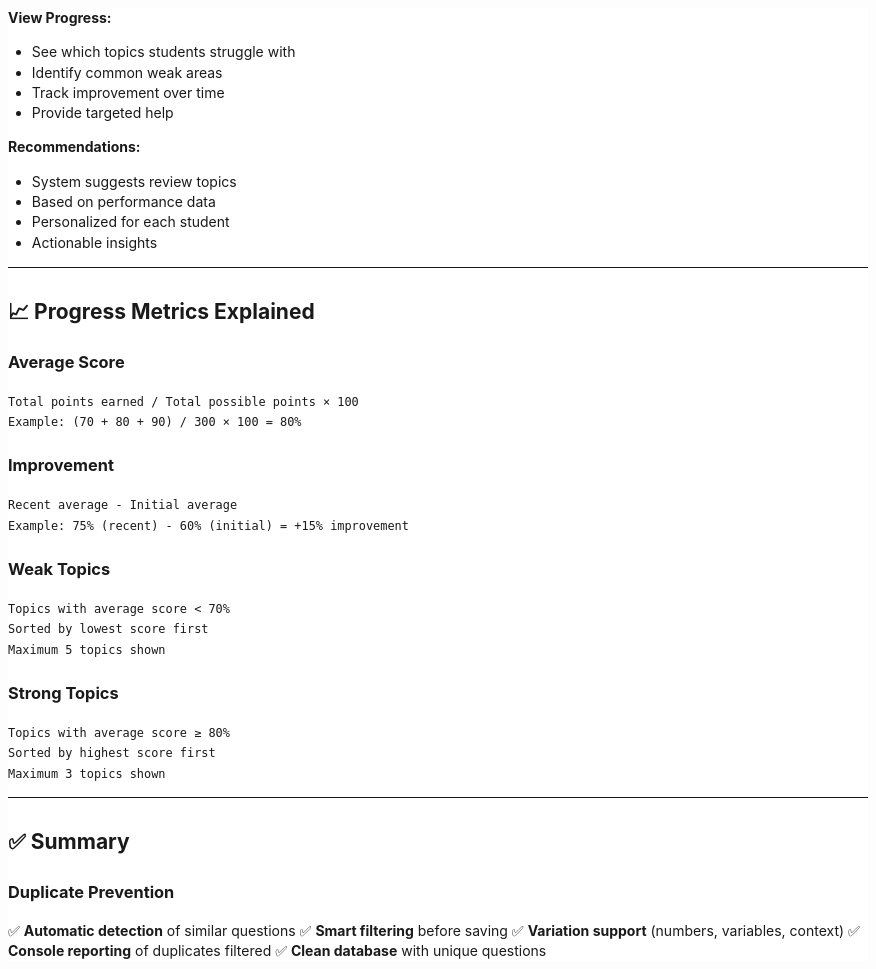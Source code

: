 **View Progress:**
- See which topics students struggle with
- Identify common weak areas
- Track improvement over time
- Provide targeted help

**Recommendations:**
- System suggests review topics
- Based on performance data
- Personalized for each student
- Actionable insights

---

## 📈 Progress Metrics Explained

### **Average Score**
```
Total points earned / Total possible points × 100
Example: (70 + 80 + 90) / 300 × 100 = 80%
```

### **Improvement**
```
Recent average - Initial average
Example: 75% (recent) - 60% (initial) = +15% improvement
```

### **Weak Topics**
```
Topics with average score < 70%
Sorted by lowest score first
Maximum 5 topics shown
```

### **Strong Topics**
```
Topics with average score ≥ 80%
Sorted by highest score first
Maximum 3 topics shown
```

---

## ✅ Summary

### **Duplicate Prevention**
✅ **Automatic detection** of similar questions
✅ **Smart filtering** before saving
✅ **Variation support** (numbers, variables, context)
✅ **Console reporting** of duplicates filtered
✅ **Clean database** with unique questions
